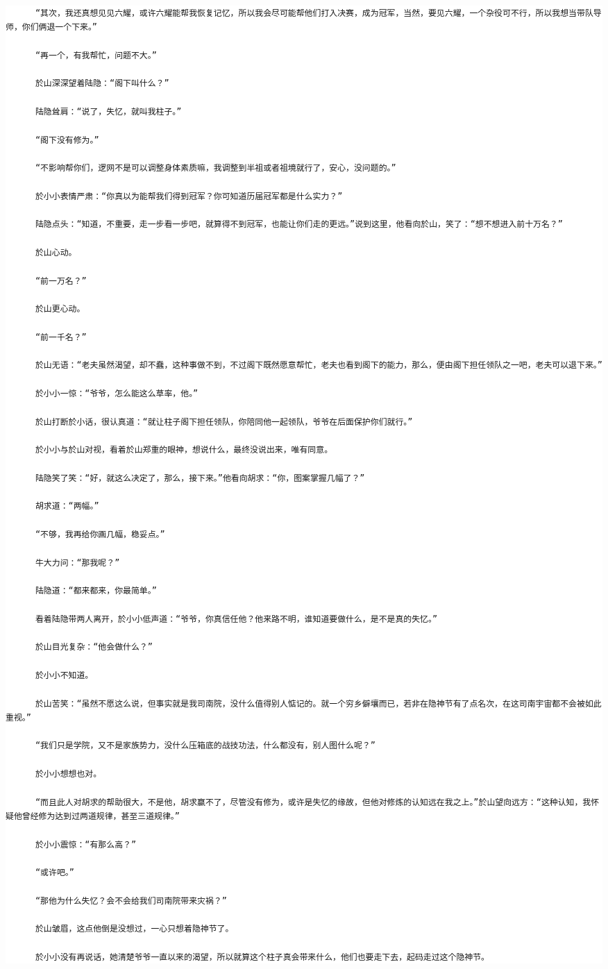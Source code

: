           “其次，我还真想见见六耀，或许六耀能帮我恢复记忆，所以我会尽可能帮他们打入决赛，成为冠军，当然，要见六耀，一个杂役可不行，所以我想当带队导师，你们俩退一个下来。”
      
          “再一个，有我帮忙，问题不大。”
      
          於山深深望着陆隐：“阁下叫什么？”
      
          陆隐耸肩：“说了，失忆，就叫我柱子。”
      
          “阁下没有修为。”
      
          “不影响帮你们，逻网不是可以调整身体素质嘛，我调整到半祖或者祖境就行了，安心，没问题的。”
      
          於小小表情严肃：“你真以为能帮我们得到冠军？你可知道历届冠军都是什么实力？”
      
          陆隐点头：“知道，不重要，走一步看一步吧，就算得不到冠军，也能让你们走的更远。”说到这里，他看向於山，笑了：“想不想进入前十万名？”
      
          於山心动。
      
          “前一万名？”
      
          於山更心动。
      
          “前一千名？”
      
          於山无语：“老夫虽然渴望，却不蠢，这种事做不到，不过阁下既然愿意帮忙，老夫也看到阁下的能力，那么，便由阁下担任领队之一吧，老夫可以退下来。”
      
          於小小一惊：“爷爷，怎么能这么草率，他。”
      
          於山打断於小话，很认真道：“就让柱子阁下担任领队，你陪同他一起领队，爷爷在后面保护你们就行。”
      
          於小小与於山对视，看着於山郑重的眼神，想说什么，最终没说出来，唯有同意。
      
          陆隐笑了笑：“好，就这么决定了，那么，接下来。”他看向胡求：“你，图案掌握几幅了？”
      
          胡求道：“两幅。”
      
          “不够，我再给你画几幅，稳妥点。”
      
          牛大力问：“那我呢？”
      
          陆隐道：“都来都来，你最简单。”
      
          看着陆隐带两人离开，於小小低声道：“爷爷，你真信任他？他来路不明，谁知道要做什么，是不是真的失忆。”
      
          於山目光复杂：“他会做什么？”
      
          於小小不知道。
      
          於山苦笑：“虽然不愿这么说，但事实就是我司南院，没什么值得别人惦记的。就一个穷乡僻壤而已，若非在隐神节有了点名次，在这司南宇宙都不会被如此重视。”
      
          “我们只是学院，又不是家族势力，没什么压箱底的战技功法，什么都没有，别人图什么呢？”
      
          於小小想想也对。
      
          “而且此人对胡求的帮助很大，不是他，胡求赢不了，尽管没有修为，或许是失忆的缘故，但他对修炼的认知远在我之上。”於山望向远方：“这种认知，我怀疑他曾经修为达到过两道规律，甚至三道规律。”
      
          於小小震惊：“有那么高？”
      
          “或许吧。”
      
          “那他为什么失忆？会不会给我们司南院带来灾祸？”
      
          於山皱眉，这点他倒是没想过，一心只想着隐神节了。
      
          於小小没有再说话，她清楚爷爷一直以来的渴望，所以就算这个柱子真会带来什么，他们也要走下去，起码走过这个隐神节。
      